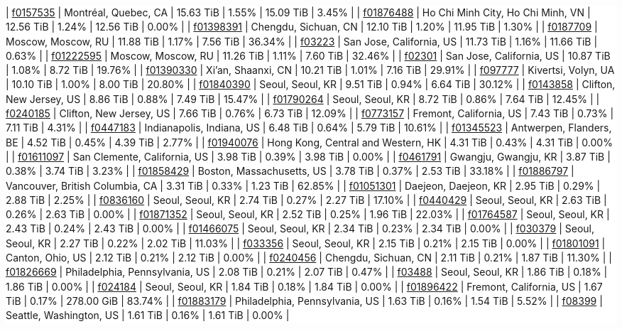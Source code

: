 | [f0157535](https://filfox.info/en/address/f0157535)   |               Montréal, Quebec, CA |          15.63 TiB |      1.55% |   15.09 TiB |           3.45% |
| [f01876488](https://filfox.info/en/address/f01876488) |  Ho Chi Minh City, Ho Chi Minh, VN |          12.56 TiB |      1.24% |   12.56 TiB |           0.00% |
| [f01398391](https://filfox.info/en/address/f01398391) |               Chengdu, Sichuan, CN |          12.10 TiB |      1.20% |   11.95 TiB |           1.30% |
| [f0187709](https://filfox.info/en/address/f0187709)   |                 Moscow, Moscow, RU |          11.88 TiB |      1.17% |    7.56 TiB |          36.34% |
| [f03223](https://filfox.info/en/address/f03223)       |           San Jose, California, US |          11.73 TiB |      1.16% |   11.66 TiB |           0.63% |
| [f01222595](https://filfox.info/en/address/f01222595) |                 Moscow, Moscow, RU |          11.26 TiB |      1.11% |    7.60 TiB |          32.46% |
| [f02301](https://filfox.info/en/address/f02301)       |           San Jose, California, US |          10.87 TiB |      1.08% |    8.72 TiB |          19.76% |
| [f01390330](https://filfox.info/en/address/f01390330) |                 Xi’an, Shaanxi, CN |          10.21 TiB |      1.01% |    7.16 TiB |          29.91% |
| [f097777](https://filfox.info/en/address/f097777)     |                Kivertsi, Volyn, UA |          10.10 TiB |      1.00% |    8.00 TiB |          20.80% |
| [f01840390](https://filfox.info/en/address/f01840390) |                   Seoul, Seoul, KR |           9.51 TiB |      0.94% |    6.64 TiB |          30.12% |
| [f0143858](https://filfox.info/en/address/f0143858)   |            Clifton, New Jersey, US |           8.86 TiB |      0.88% |    7.49 TiB |          15.47% |
| [f01790264](https://filfox.info/en/address/f01790264) |                   Seoul, Seoul, KR |           8.72 TiB |      0.86% |    7.64 TiB |          12.45% |
| [f0240185](https://filfox.info/en/address/f0240185)   |            Clifton, New Jersey, US |           7.66 TiB |      0.76% |    6.73 TiB |          12.09% |
| [f0773157](https://filfox.info/en/address/f0773157)   |            Fremont, California, US |           7.43 TiB |      0.73% |    7.11 TiB |           4.31% |
| [f0447183](https://filfox.info/en/address/f0447183)   |          Indianapolis, Indiana, US |           6.48 TiB |      0.64% |    5.79 TiB |          10.61% |
| [f01345523](https://filfox.info/en/address/f01345523) |            Antwerpen, Flanders, BE |           4.52 TiB |      0.45% |    4.39 TiB |           2.77% |
| [f01940076](https://filfox.info/en/address/f01940076) | Hong Kong, Central and Western, HK |           4.31 TiB |      0.43% |    4.31 TiB |           0.00% |
| [f01611097](https://filfox.info/en/address/f01611097) |       San Clemente, California, US |           3.98 TiB |      0.39% |    3.98 TiB |           0.00% |
| [f0461791](https://filfox.info/en/address/f0461791)   |               Gwangju, Gwangju, KR |           3.87 TiB |      0.38% |    3.74 TiB |           3.23% |
| [f01858429](https://filfox.info/en/address/f01858429) |          Boston, Massachusetts, US |           3.78 TiB |      0.37% |    2.53 TiB |          33.18% |
| [f01886797](https://filfox.info/en/address/f01886797) |    Vancouver, British Columbia, CA |           3.31 TiB |      0.33% |    1.23 TiB |          62.85% |
| [f01051301](https://filfox.info/en/address/f01051301) |               Daejeon, Daejeon, KR |           2.95 TiB |      0.29% |    2.88 TiB |           2.25% |
| [f0836160](https://filfox.info/en/address/f0836160)   |                   Seoul, Seoul, KR |           2.74 TiB |      0.27% |    2.27 TiB |          17.10% |
| [f0440429](https://filfox.info/en/address/f0440429)   |                   Seoul, Seoul, KR |           2.63 TiB |      0.26% |    2.63 TiB |           0.00% |
| [f01871352](https://filfox.info/en/address/f01871352) |                   Seoul, Seoul, KR |           2.52 TiB |      0.25% |    1.96 TiB |          22.03% |
| [f01764587](https://filfox.info/en/address/f01764587) |                   Seoul, Seoul, KR |           2.43 TiB |      0.24% |    2.43 TiB |           0.00% |
| [f01466075](https://filfox.info/en/address/f01466075) |                   Seoul, Seoul, KR |           2.34 TiB |      0.23% |    2.34 TiB |           0.00% |
| [f030379](https://filfox.info/en/address/f030379)     |                   Seoul, Seoul, KR |           2.27 TiB |      0.22% |    2.02 TiB |          11.03% |
| [f033356](https://filfox.info/en/address/f033356)     |                   Seoul, Seoul, KR |           2.15 TiB |      0.21% |    2.15 TiB |           0.00% |
| [f01801091](https://filfox.info/en/address/f01801091) |                   Canton, Ohio, US |           2.12 TiB |      0.21% |    2.12 TiB |           0.00% |
| [f0240456](https://filfox.info/en/address/f0240456)   |               Chengdu, Sichuan, CN |           2.11 TiB |      0.21% |    1.87 TiB |          11.30% |
| [f01826669](https://filfox.info/en/address/f01826669) |     Philadelphia, Pennsylvania, US |           2.08 TiB |      0.21% |    2.07 TiB |           0.47% |
| [f03488](https://filfox.info/en/address/f03488)       |                   Seoul, Seoul, KR |           1.86 TiB |      0.18% |    1.86 TiB |           0.00% |
| [f024184](https://filfox.info/en/address/f024184)     |                   Seoul, Seoul, KR |           1.84 TiB |      0.18% |    1.84 TiB |           0.00% |
| [f01896422](https://filfox.info/en/address/f01896422) |            Fremont, California, US |           1.67 TiB |      0.17% |  278.00 GiB |          83.74% |
| [f01883179](https://filfox.info/en/address/f01883179) |     Philadelphia, Pennsylvania, US |           1.63 TiB |      0.16% |    1.54 TiB |           5.52% |
| [f08399](https://filfox.info/en/address/f08399)       |            Seattle, Washington, US |           1.61 TiB |      0.16% |    1.61 TiB |           0.00% |